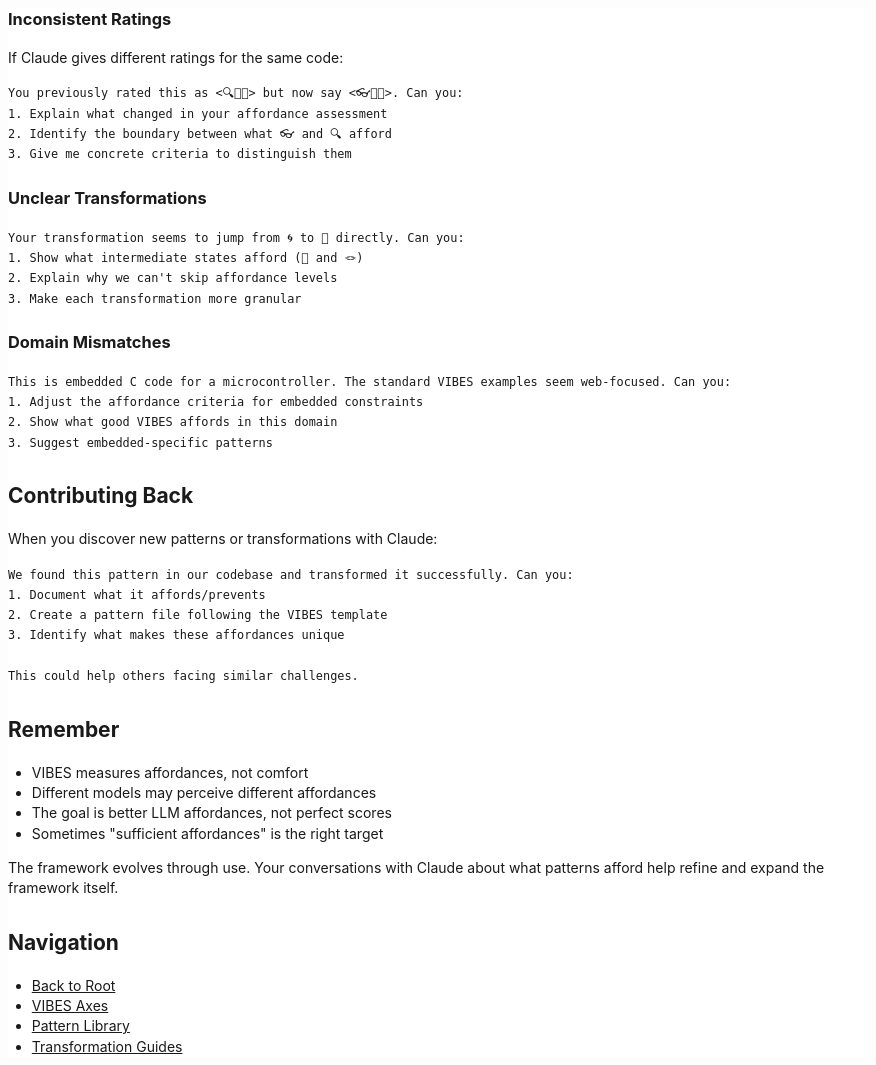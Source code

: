 ### Inconsistent Ratings
If Claude gives different ratings for the same code:
```
You previously rated this as <🔍🧶💧> but now say <👓🧶💧>. Can you:
1. Explain what changed in your affordance assessment
2. Identify the boundary between what 👓 and 🔍 afford
3. Give me concrete criteria to distinguish them
```

### Unclear Transformations
```
Your transformation seems to jump from 🌀 to 🎀 directly. Can you:
1. Show what intermediate states afford (🧶 and 🪢)
2. Explain why we can't skip affordance levels
3. Make each transformation more granular
```

### Domain Mismatches
```
This is embedded C code for a microcontroller. The standard VIBES examples seem web-focused. Can you:
1. Adjust the affordance criteria for embedded constraints
2. Show what good VIBES affords in this domain
3. Suggest embedded-specific patterns
```

## Contributing Back

When you discover new patterns or transformations with Claude:

```
We found this pattern in our codebase and transformed it successfully. Can you:
1. Document what it affords/prevents
2. Create a pattern file following the VIBES template
3. Identify what makes these affordances unique

This could help others facing similar challenges.
```

## Remember

- VIBES measures affordances, not comfort
- Different models may perceive different affordances
- The goal is better LLM affordances, not perfect scores
- Sometimes "sufficient affordances" is the right target

The framework evolves through use. Your conversations with Claude about what patterns afford help refine and expand the framework itself.

## Navigation

- [Back to Root](./README.md)
- [VIBES Axes](./VIBES-AXES.md)
- [Pattern Library](./corpus/patterns/)
- [Transformation Guides](./guides/)
